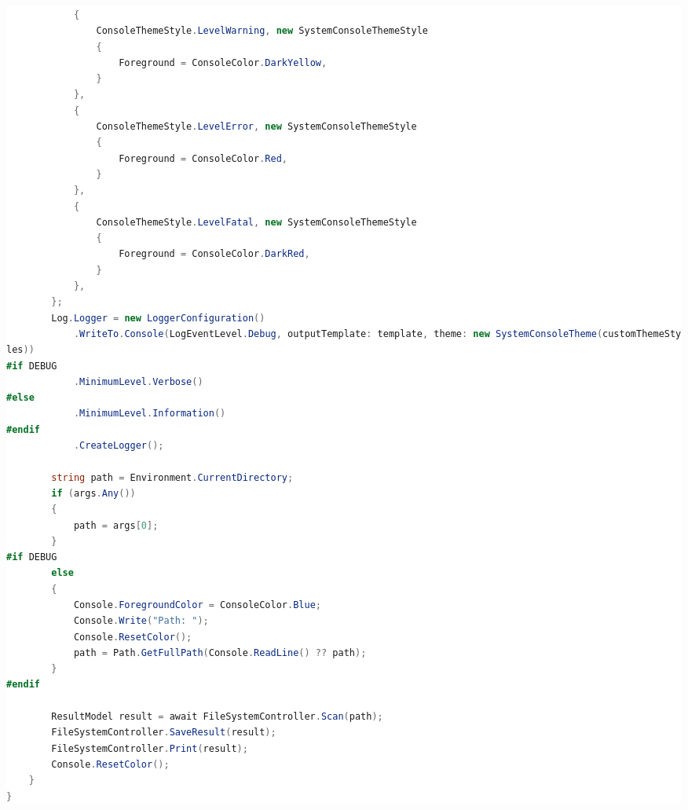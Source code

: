 ```csharp
            {
                ConsoleThemeStyle.LevelWarning, new SystemConsoleThemeStyle
                {
                    Foreground = ConsoleColor.DarkYellow,
                }
            },
            {
                ConsoleThemeStyle.LevelError, new SystemConsoleThemeStyle
                {
                    Foreground = ConsoleColor.Red,
                }
            },
            {
                ConsoleThemeStyle.LevelFatal, new SystemConsoleThemeStyle
                {
                    Foreground = ConsoleColor.DarkRed,
                }
            },
        };
        Log.Logger = new LoggerConfiguration()
            .WriteTo.Console(LogEventLevel.Debug, outputTemplate: template, theme: new SystemConsoleTheme(customThemeStyles))
#if DEBUG
            .MinimumLevel.Verbose()
#else
            .MinimumLevel.Information()
#endif
            .CreateLogger();

        string path = Environment.CurrentDirectory;
        if (args.Any())
        {
            path = args[0];
        }
#if DEBUG
        else
        {
            Console.ForegroundColor = ConsoleColor.Blue;
            Console.Write("Path: ");
            Console.ResetColor();
            path = Path.GetFullPath(Console.ReadLine() ?? path);
        }
#endif

        ResultModel result = await FileSystemController.Scan(path);
        FileSystemController.SaveResult(result);
        FileSystemController.Print(result);
        Console.ResetColor();
    }
}
```
